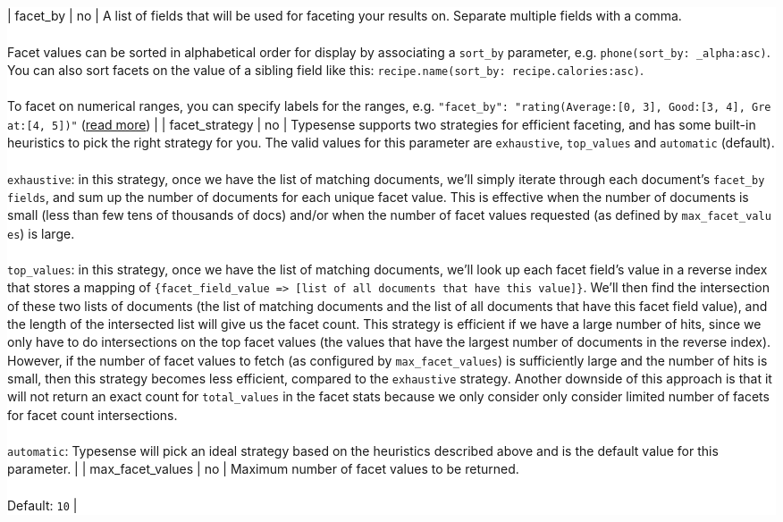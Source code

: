 | facet_by               | no       | A list of fields that will be used for faceting your results on. Separate multiple fields with a comma.<br><br> Facet values can be sorted in alphabetical order for display by associating a `sort_by` parameter, e.g. `phone(sort_by: _alpha:asc)`. You can also sort facets on the value of a sibling field like this: `recipe.name(sort_by: recipe.calories:asc)`.<br><br> To facet on numerical ranges, you can specify labels for the ranges, e.g. `"facet_by": "rating(Average:[0, 3], Good:[3, 4], Great:[4, 5])"` ([read more](#facet-ranges))                                                                                                                                                                                                                                                                                                                                                                                                                                                                                                                                                                                                                                                                                                                                                                                                                                                                                                                                                                                                                                                                                                                                                                                                                                                                                                                                                                                             |
| facet_strategy         | no       | Typesense supports two strategies for efficient faceting, and has some built-in heuristics to pick the right strategy for you. The valid values for this parameter are `exhaustive`, `top_values` and `automatic` (default). <br><br>`exhaustive`:  in this strategy, once we have the list of matching documents, we’ll simply iterate through each document’s `facet_by fields`, and sum up the number of documents for each unique facet value. This is effective when the number of documents is small (less than few tens of thousands of docs) and/or when the number of facet values requested (as defined by `max_facet_values`) is large. <br><br> `top_values`: in this strategy, once we have the list of matching documents, we’ll look up each facet field’s value in a reverse index that stores a mapping of `{facet_field_value => [list of all documents that have this value]}`. We’ll then find the intersection of these two lists of documents (the list of matching documents and the list of all documents that have this facet field value), and the length of the intersected list will give us the facet count. This strategy is efficient if we have a large number of hits, since we only have to do intersections on the top facet values (the values that have the largest number of documents in the reverse index). However, if the number of facet values to fetch (as configured by `max_facet_values`) is sufficiently large and the number of hits is small, then this strategy becomes less efficient, compared to the `exhaustive` strategy. Another downside of this approach is that it will not return an exact count for `total_values` in the facet stats because we only consider only consider limited number of facets for facet count intersections.<br><br> `automatic`: Typesense will pick an ideal strategy based on the heuristics described above and is the default value for this parameter. |
| max_facet_values       | no       | Maximum number of facet values to be returned. <br><br>Default: `10`                                                                                                                                                                                                                                                                                                                                                                                                                                                                                                                                                                                                                                                                                                                                                                                                                                                                                                                                                                                                                                                                                                                                                                                                                                                                                                                                                                                                                                                                                                                                                                                                                                                                                                                                                                                                                                                                                |